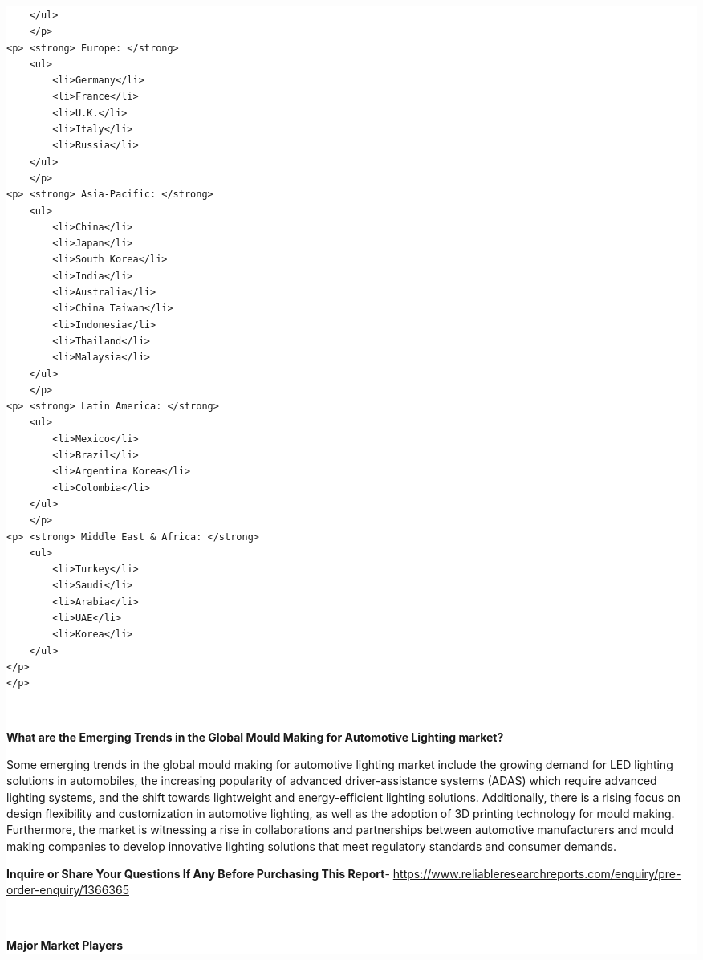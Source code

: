         </ul>
        </p> 
    <p> <strong> Europe: </strong>
        <ul>
            <li>Germany</li>
            <li>France</li>
            <li>U.K.</li>
            <li>Italy</li>
            <li>Russia</li>
        </ul>
        </p> 
    <p> <strong> Asia-Pacific: </strong>
        <ul>
            <li>China</li>
            <li>Japan</li>
            <li>South Korea</li>
            <li>India</li>
            <li>Australia</li>
            <li>China Taiwan</li>
            <li>Indonesia</li>
            <li>Thailand</li>
            <li>Malaysia</li>
        </ul>
        </p> 
    <p> <strong> Latin America: </strong>
        <ul>
            <li>Mexico</li>
            <li>Brazil</li>
            <li>Argentina Korea</li>
            <li>Colombia</li>
        </ul>
        </p> 
    <p> <strong> Middle East & Africa: </strong>
        <ul>
            <li>Turkey</li>
            <li>Saudi</li>
            <li>Arabia</li>
            <li>UAE</li>
            <li>Korea</li>
        </ul>
    </p>
    </p>
<p>&nbsp;</p>
<p><strong>What are the Emerging Trends in the Global Mould Making for Automotive Lighting market?</strong></p>
<p><p>Some emerging trends in the global mould making for automotive lighting market include the growing demand for LED lighting solutions in automobiles, the increasing popularity of advanced driver-assistance systems (ADAS) which require advanced lighting systems, and the shift towards lightweight and energy-efficient lighting solutions. Additionally, there is a rising focus on design flexibility and customization in automotive lighting, as well as the adoption of 3D printing technology for mould making. Furthermore, the market is witnessing a rise in collaborations and partnerships between automotive manufacturers and mould making companies to develop innovative lighting solutions that meet regulatory standards and consumer demands.</p></p>
<p><strong>Inquire or Share Your Questions If Any Before Purchasing This Report</strong>- <a href="https://www.reliableresearchreports.com/enquiry/pre-order-enquiry/1366365">https://www.reliableresearchreports.com/enquiry/pre-order-enquiry/1366365</a></p>
<p>&nbsp;</p>
<p><strong>Major Market Players</strong></p>